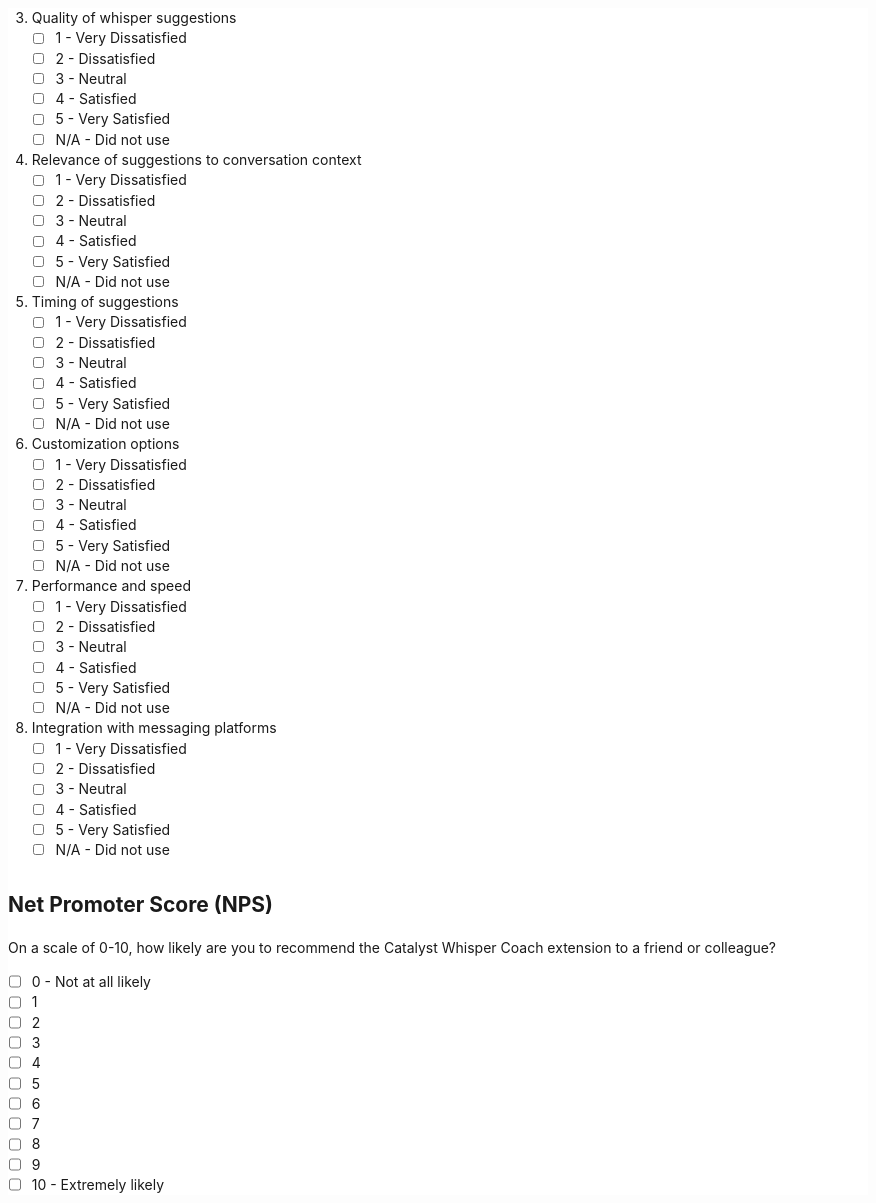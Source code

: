 3. Quality of whisper suggestions
   - [ ] 1 - Very Dissatisfied
   - [ ] 2 - Dissatisfied
   - [ ] 3 - Neutral
   - [ ] 4 - Satisfied
   - [ ] 5 - Very Satisfied
   - [ ] N/A - Did not use

4. Relevance of suggestions to conversation context
   - [ ] 1 - Very Dissatisfied
   - [ ] 2 - Dissatisfied
   - [ ] 3 - Neutral
   - [ ] 4 - Satisfied
   - [ ] 5 - Very Satisfied
   - [ ] N/A - Did not use

5. Timing of suggestions
   - [ ] 1 - Very Dissatisfied
   - [ ] 2 - Dissatisfied
   - [ ] 3 - Neutral
   - [ ] 4 - Satisfied
   - [ ] 5 - Very Satisfied
   - [ ] N/A - Did not use

6. Customization options
   - [ ] 1 - Very Dissatisfied
   - [ ] 2 - Dissatisfied
   - [ ] 3 - Neutral
   - [ ] 4 - Satisfied
   - [ ] 5 - Very Satisfied
   - [ ] N/A - Did not use

7. Performance and speed
   - [ ] 1 - Very Dissatisfied
   - [ ] 2 - Dissatisfied
   - [ ] 3 - Neutral
   - [ ] 4 - Satisfied
   - [ ] 5 - Very Satisfied
   - [ ] N/A - Did not use

8. Integration with messaging platforms
   - [ ] 1 - Very Dissatisfied
   - [ ] 2 - Dissatisfied
   - [ ] 3 - Neutral
   - [ ] 4 - Satisfied
   - [ ] 5 - Very Satisfied
   - [ ] N/A - Did not use

## Net Promoter Score (NPS)

On a scale of 0-10, how likely are you to recommend the Catalyst Whisper Coach extension to a friend or colleague?

- [ ] 0 - Not at all likely
- [ ] 1
- [ ] 2
- [ ] 3
- [ ] 4
- [ ] 5
- [ ] 6
- [ ] 7
- [ ] 8
- [ ] 9
- [ ] 10 - Extremely likely

